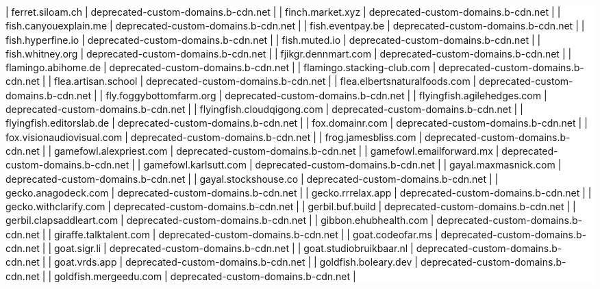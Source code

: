 | ferret.siloam.ch | deprecated-custom-domains.b-cdn.net |
| finch.market.xyz | deprecated-custom-domains.b-cdn.net |
| fish.canyouexplain.me | deprecated-custom-domains.b-cdn.net |
| fish.eventpay.be | deprecated-custom-domains.b-cdn.net |
| fish.hyperfine.io | deprecated-custom-domains.b-cdn.net |
| fish.muted.io | deprecated-custom-domains.b-cdn.net |
| fish.whitney.org | deprecated-custom-domains.b-cdn.net |
| fjikgr.dennmart.com | deprecated-custom-domains.b-cdn.net |
| flamingo.abihome.de | deprecated-custom-domains.b-cdn.net |
| flamingo.stacking-club.com | deprecated-custom-domains.b-cdn.net |
| flea.artisan.school | deprecated-custom-domains.b-cdn.net |
| flea.elbertsnaturalfoods.com | deprecated-custom-domains.b-cdn.net |
| fly.foggybottomfarm.org | deprecated-custom-domains.b-cdn.net |
| flyingfish.agilehedges.com | deprecated-custom-domains.b-cdn.net |
| flyingfish.cloudqigong.com | deprecated-custom-domains.b-cdn.net |
| flyingfish.editorslab.de | deprecated-custom-domains.b-cdn.net |
| fox.domainr.com | deprecated-custom-domains.b-cdn.net |
| fox.visionaudiovisual.com | deprecated-custom-domains.b-cdn.net |
| frog.jamesbliss.com | deprecated-custom-domains.b-cdn.net |
| gamefowl.alexpriest.com | deprecated-custom-domains.b-cdn.net |
| gamefowl.emailforward.mx | deprecated-custom-domains.b-cdn.net |
| gamefowl.karlsutt.com | deprecated-custom-domains.b-cdn.net |
| gayal.maxmasnick.com | deprecated-custom-domains.b-cdn.net |
| gayal.stockshouse.co | deprecated-custom-domains.b-cdn.net |
| gecko.anagodeck.com | deprecated-custom-domains.b-cdn.net |
| gecko.rrrelax.app | deprecated-custom-domains.b-cdn.net |
| gecko.withclarify.com | deprecated-custom-domains.b-cdn.net |
| gerbil.buf.build | deprecated-custom-domains.b-cdn.net |
| gerbil.clapsaddleart.com | deprecated-custom-domains.b-cdn.net |
| gibbon.ehubhealth.com | deprecated-custom-domains.b-cdn.net |
| giraffe.talktalent.com | deprecated-custom-domains.b-cdn.net |
| goat.codeofar.ms | deprecated-custom-domains.b-cdn.net |
| goat.sigr.li | deprecated-custom-domains.b-cdn.net |
| goat.studiobruikbaar.nl | deprecated-custom-domains.b-cdn.net |
| goat.vrds.app | deprecated-custom-domains.b-cdn.net |
| goldfish.boleary.dev | deprecated-custom-domains.b-cdn.net |
| goldfish.mergeedu.com | deprecated-custom-domains.b-cdn.net |